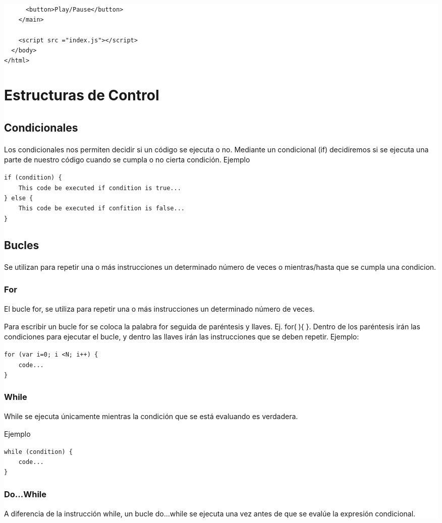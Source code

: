 ``` [HTML]
      <button>Play/Pause</button>
    </main>

    <script src ="index.js"></script>
  </body>
</html>
```

# Estructuras de Control

## Condicionales
Los condicionales nos permiten decidir si un código se ejecuta o no. Mediante un condicional (if) decidiremos si se ejecuta una parte de nuestro código cuando se cumpla o no cierta condición. Ejemplo

``` [javascript]
if (condition) {
    This code be executed if condition is true...
} else {
    This code be executed if confition is false...
}
```

## Bucles
Se utilizan para repetir una o más instrucciones un determinado número de veces o mientras/hasta que se cumpla una condicion.

### For
El bucle for, se utiliza para repetir una o más instrucciones un determinado número de veces.

Para escribir un bucle for se coloca la palabra for seguida de paréntesis y llaves.
Ej. for( ){ }. Dentro de los paréntesis irán las condiciones para ejecutar el bucle, y dentro las llaves irán las instrucciones que se deben repetir.
Ejemplo:
```
for (var i=0; i <N; i++) {
    code...
}
```

### While
While se ejecuta únicamente mientras la condición que se está evaluando es verdadera.

Ejemplo
``` [javascript]
while (condition) {
    code...
}
```

### Do...While
A diferencia de la instrucción while, un bucle do…while se ejecuta una vez antes de que se evalúe la expresión condicional.
